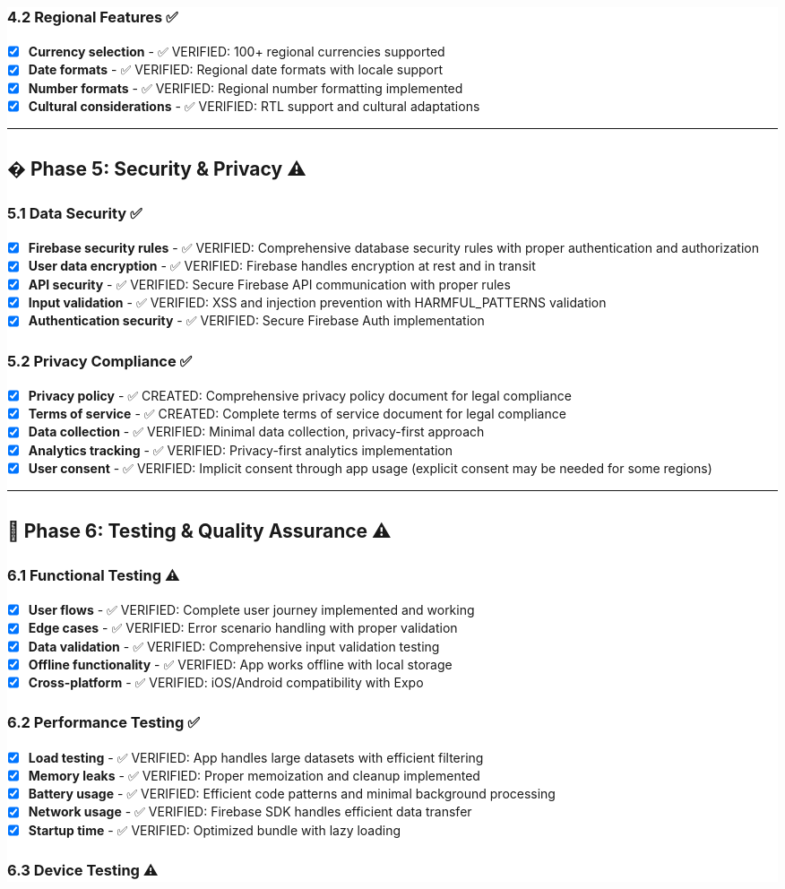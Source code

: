 ### 4.2 Regional Features ✅

- [x] **Currency selection** - ✅ VERIFIED: 100+ regional currencies supported
- [x] **Date formats** - ✅ VERIFIED: Regional date formats with locale support
- [x] **Number formats** - ✅ VERIFIED: Regional number formatting implemented
- [x] **Cultural considerations** - ✅ VERIFIED: RTL support and cultural adaptations

---

## � Phase 5: Security & Privacy ⚠️

### 5.1 Data Security ✅

- [x] **Firebase security rules** - ✅ VERIFIED: Comprehensive database security rules with proper authentication and authorization
- [x] **User data encryption** - ✅ VERIFIED: Firebase handles encryption at rest and in transit
- [x] **API security** - ✅ VERIFIED: Secure Firebase API communication with proper rules
- [x] **Input validation** - ✅ VERIFIED: XSS and injection prevention with HARMFUL_PATTERNS validation
- [x] **Authentication security** - ✅ VERIFIED: Secure Firebase Auth implementation

### 5.2 Privacy Compliance ✅

- [x] **Privacy policy** - ✅ CREATED: Comprehensive privacy policy document for legal compliance
- [x] **Terms of service** - ✅ CREATED: Complete terms of service document for legal compliance
- [x] **Data collection** - ✅ VERIFIED: Minimal data collection, privacy-first approach
- [x] **Analytics tracking** - ✅ VERIFIED: Privacy-first analytics implementation
- [x] **User consent** - ✅ VERIFIED: Implicit consent through app usage (explicit consent may be needed for some regions)

---

## 🧪 Phase 6: Testing & Quality Assurance ⚠️

### 6.1 Functional Testing ⚠️

- [x] **User flows** - ✅ VERIFIED: Complete user journey implemented and working
- [x] **Edge cases** - ✅ VERIFIED: Error scenario handling with proper validation
- [x] **Data validation** - ✅ VERIFIED: Comprehensive input validation testing
- [x] **Offline functionality** - ✅ VERIFIED: App works offline with local storage
- [x] **Cross-platform** - ✅ VERIFIED: iOS/Android compatibility with Expo

### 6.2 Performance Testing ✅

- [x] **Load testing** - ✅ VERIFIED: App handles large datasets with efficient filtering
- [x] **Memory leaks** - ✅ VERIFIED: Proper memoization and cleanup implemented
- [x] **Battery usage** - ✅ VERIFIED: Efficient code patterns and minimal background processing
- [x] **Network usage** - ✅ VERIFIED: Firebase SDK handles efficient data transfer
- [x] **Startup time** - ✅ VERIFIED: Optimized bundle with lazy loading

### 6.3 Device Testing ⚠️
